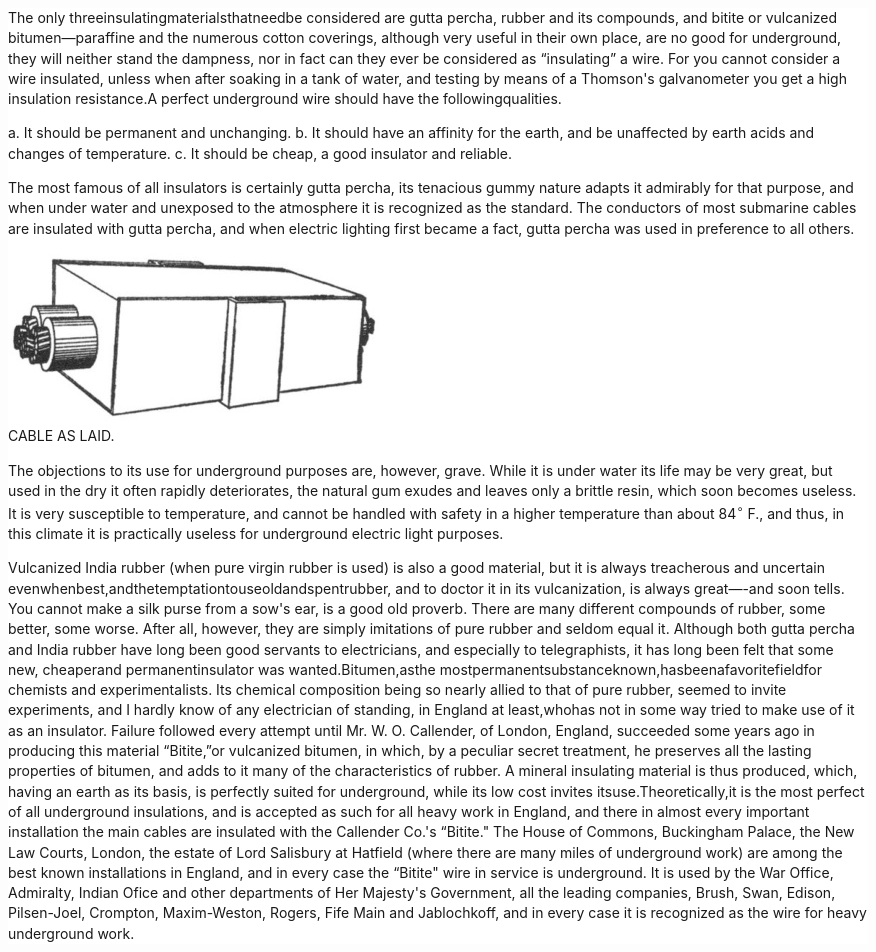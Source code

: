 The only threeinsulatingmaterialsthatneedbe considered are gutta percha, rubber and its compounds, and bitite or vulcanized bitumen—paraffine and the numerous cotton coverings, although very useful in their own place, are no good for underground, they will neither stand the dampness, nor in fact can they ever be considered as “insulating” a wire.  For you cannot consider a wire insulated, unless when after soaking in a tank of water, and testing by means of a Thomson's galvanometer you get a high insulation resistance.A perfect underground wire should have the followingqualities.  

a. It should be permanent and unchanging. b. It should have an affinity for the earth, and be unaffected by earth acids and changes of temperature. c. It should be cheap, a good insulator and reliable.  

The most famous of all insulators is certainly gutta percha, its tenacious gummy nature adapts it admirably for that purpose, and when under water and unexposed to the atmosphere it is recognized as the standard. The conductors of most submarine cables are insulated with gutta percha, and when electric lighting first became a fact, gutta percha was used in preference to all others.  

![](images/fed40fceada456e33b33fc8ddfe51764cd82d423479fa1e4b01617719facdce3.jpg)  
CABLE AS LAID.  

The objections to its use for underground purposes are, however, grave. While it is under water its life may be very great, but used in the dry it often rapidly deteriorates, the natural gum exudes and leaves only a brittle resin, which soon becomes useless. It is very susceptible to temperature, and cannot be handled with safety in a higher temperature than about $84^{\circ}$ F., and thus, in this climate it is practically useless for underground electric light purposes.  

Vulcanized India rubber (when pure virgin rubber is used) is also a good material, but it is always treacherous and uncertain evenwhenbest,andthetemptationtouseoldandspentrubber, and to doctor it in its vulcanization, is always great—-and soon tells. You cannot make a silk purse from a sow's ear, is a good old proverb. There are many different compounds of rubber, some better, some worse. After all, however, they are simply imitations of pure rubber and seldom equal it. Although both gutta percha and India rubber have long been good servants to electricians, and especially to telegraphists, it has long been felt that some new, cheaperand permanentinsulator was wanted.Bitumen,asthe mostpermanentsubstanceknown,hasbeenafavoritefieldfor chemists and experimentalists. Its chemical composition being so nearly allied to that of pure rubber, seemed to invite experiments, and I hardly know of any electrician of standing, in England at least,whohas not in some way tried to make use of it as an insulator. Failure followed every attempt until Mr. W. O. Callender, of London, England, succeeded some years ago in producing this material “Bitite,”or vulcanized bitumen, in which, by a peculiar secret treatment, he preserves all the lasting properties of bitumen, and adds to it many of the characteristics of rubber. A mineral insulating material is thus produced, which, having an earth as its basis, is perfectly suited for underground, while its low cost invites itsuse.Theoretically,it is the most perfect of all underground insulations, and is accepted as such for all heavy work in England, and there in almost every important installation the main cables are insulated with the Callender Co.'s “Bitite." The House of Commons, Buckingham Palace, the New Law Courts, London, the estate of Lord Salisbury at Hatfield (where there are many miles of underground work) are among the best known installations in England, and in every case the “Bitite" wire in service is underground. It is used by the War Office, Admiralty, Indian Ofice and other departments of Her Majesty's Government, all the leading companies, Brush, Swan, Edison, Pilsen-Joel, Crompton, Maxim-Weston, Rogers, Fife Main and Jablochkoff, and in every case it is recognized as the wire for heavy underground work.  
